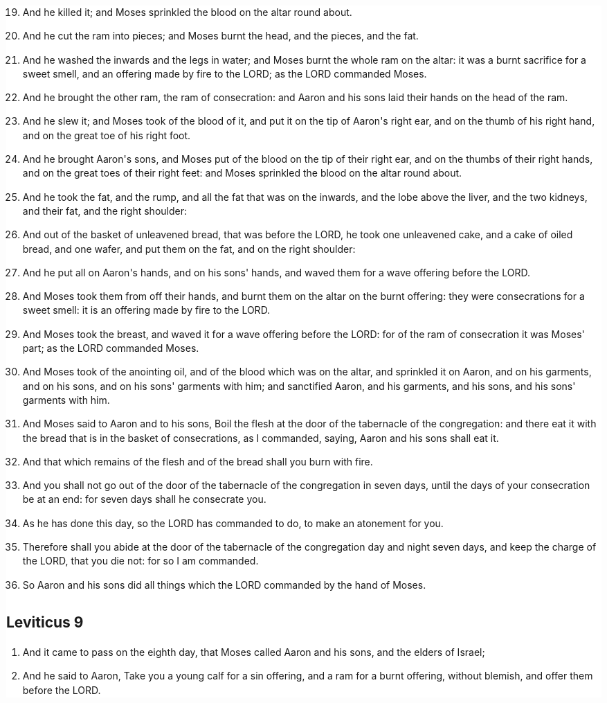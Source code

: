 19. And he killed it; and Moses sprinkled the blood on the altar round about.

20. And he cut the ram into pieces; and Moses burnt the head, and the pieces, and the fat.

21. And he washed the inwards and the legs in water; and Moses burnt the whole ram on the altar: it was a burnt sacrifice for a sweet smell, and an offering made by fire to the LORD; as the LORD commanded Moses.

22. And he brought the other ram, the ram of consecration: and Aaron and his sons laid their hands on the head of the ram.

23. And he slew it; and Moses took of the blood of it, and put it on the tip of Aaron's right ear, and on the thumb of his right hand, and on the great toe of his right foot.

24. And he brought Aaron's sons, and Moses put of the blood on the tip of their right ear, and on the thumbs of their right hands, and on the great toes of their right feet: and Moses sprinkled the blood on the altar round about.

25. And he took the fat, and the rump, and all the fat that was on the inwards, and the lobe above the liver, and the two kidneys, and their fat, and the right shoulder:

26. And out of the basket of unleavened bread, that was before the LORD, he took one unleavened cake, and a cake of oiled bread, and one wafer, and put them on the fat, and on the right shoulder:

27. And he put all on Aaron's hands, and on his sons' hands, and waved them for a wave offering before the LORD.

28. And Moses took them from off their hands, and burnt them on the altar on the burnt offering: they were consecrations for a sweet smell: it is an offering made by fire to the LORD.

29. And Moses took the breast, and waved it for a wave offering before the LORD: for of the ram of consecration it was Moses' part; as the LORD commanded Moses.

30. And Moses took of the anointing oil, and of the blood which was on the altar, and sprinkled it on Aaron, and on his garments, and on his sons, and on his sons' garments with him; and sanctified Aaron, and his garments, and his sons, and his sons' garments with him.

31. And Moses said to Aaron and to his sons, Boil the flesh at the door of the tabernacle of the congregation: and there eat it with the bread that is in the basket of consecrations, as I commanded, saying, Aaron and his sons shall eat it.

32. And that which remains of the flesh and of the bread shall you burn with fire.

33. And you shall not go out of the door of the tabernacle of the congregation in seven days, until the days of your consecration be at an end: for seven days shall he consecrate you.

34. As he has done this day, so the LORD has commanded to do, to make an atonement for you.

35. Therefore shall you abide at the door of the tabernacle of the congregation day and night seven days, and keep the charge of the LORD, that you die not: for so I am commanded.

36. So Aaron and his sons did all things which the LORD commanded by the hand of Moses.

## Leviticus 9

1. And it came to pass on the eighth day, that Moses called Aaron and his sons, and the elders of Israel;

2. And he said to Aaron, Take you a young calf for a sin offering, and a ram for a burnt offering, without blemish, and offer them before the LORD.
